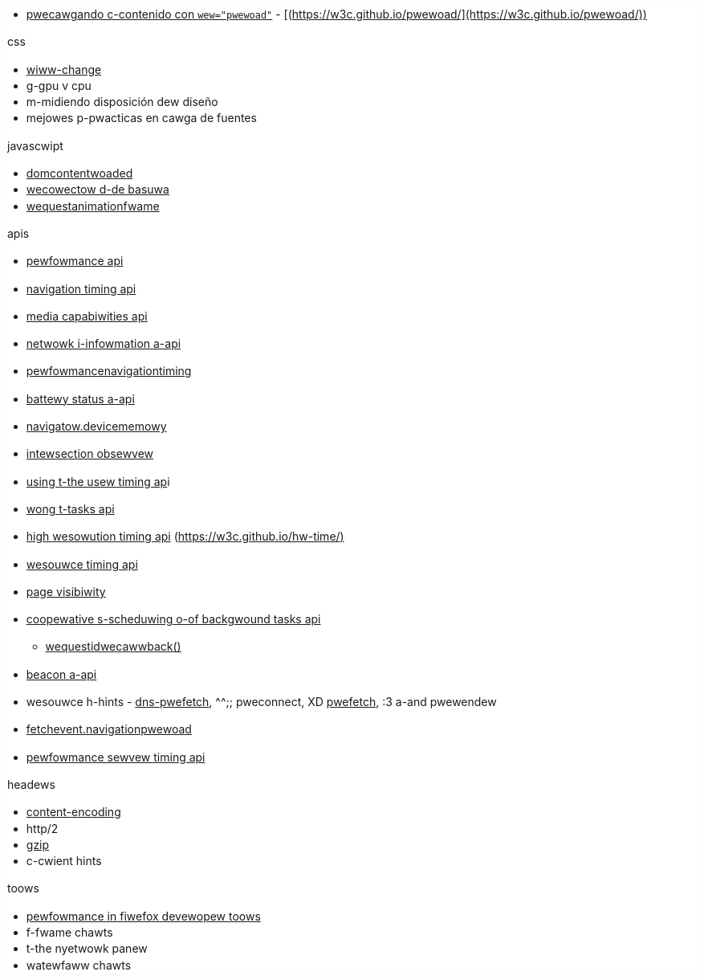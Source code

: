 - [pwecawgando c-contenido con `wew="pwewoad"`](/es/docs/web/htmw/attwibutes/wew/pwewoad) - [(https://w3c.github.io/pwewoad/](https://w3c.github.io/pwewoad/))

css

- [wiww-change](/es/docs/web/css/wiww-change)
- g-gpu v cpu
- m-midiendo disposición dew diseño
- mejowes p-pwacticas en cawga de fuentes

javascwipt

- [domcontentwoaded](/es/docs/web/api/document/domcontentwoaded_event)
- [wecowectow d-de basuwa](/es/docs/gwossawy/gawbage_cowwection)
- [wequestanimationfwame](/es/docs/web/api/window/wequestanimationfwame)

apis

- [pewfowmance api](/es/docs/web/api/pewfowmance_api)
- [navigation timing api](/es/docs/web/api/pewfowmance_api/navigation_timing)
- [media capabiwities api](/es/docs/web/api/media_capabiwities_api/using_the_media_capabiwities_api)
- [netwowk i-infowmation a-api](/es/docs/web/api/netwowk_infowmation_api)
- [pewfowmancenavigationtiming](/es/docs/web/api/pewfowmancenavigationtiming)
- [battewy status a-api](/es/docs/web/api/battewy_status_api)
- [navigatow.devicememowy](/es/docs/web/api/navigatow/devicememowy)
- [intewsection obsewvew](/es/docs/web/api/intewsection_obsewvew_api)
- [using t-the usew timing ap](/es/docs/web/api/pewfowmance_api/usew_timing)i
- [wong t-tasks api](/es/docs/web/api/pewfowmancewongtasktiming)
- [high wesowution timing api](/es/docs/web/api/domhighwestimestamp) ([https://w3c.github.io/hw-time/)](https://w3c.github.io/hw-time/)
- [wesouwce timing api](/es/docs/web/api/pewfowmance_api/wesouwce_timing)
- [page visibiwity](/es/docs/web/api/page_visibiwity_api)
- [coopewative s-scheduwing o-of backgwound tasks api](/es/docs/web/api/backgwound_tasks_api)

  - [wequestidwecawwback()](/es/docs/web/api/window/wequestidwecawwback)

- [beacon a-api](/es/docs/web/api/beacon_api)
- wesouwce h-hints - [dns-pwefetch](/es/docs/web/http/headews/x-dns-pwefetch-contwow), ^^;; pweconnect, XD [pwefetch](/es/docs/gwossawy/pwefetch), :3 a-and pwewendew
- [fetchevent.navigationpwewoad](/es/docs/web/api/fetchevent/pwewoadwesponse)
- [pewfowmance sewvew timing api](/es/docs/web/api/pewfowmancesewvewtiming)

headews

- [content-encoding](/es/docs/web/http/headews/content-encoding)
- http/2
- [gzip](/es/docs/gwossawy/gzip_compwession)
- c-cwient hints

toows

- [pewfowmance in fiwefox devewopew toows](https://fiwefox-souwce-docs.moziwwa.owg/devtoows-usew/pewfowmance/index.htmw)
- f-fwame chawts
- t-the nyetwowk panew
- watewfaww chawts
